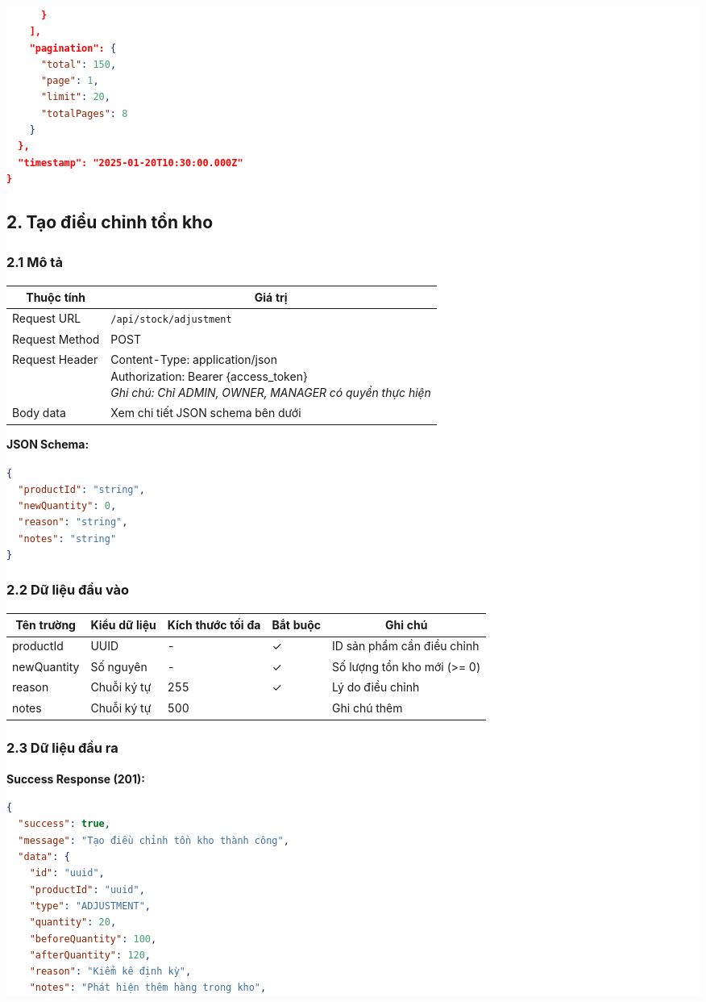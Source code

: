 ```json
      }
    ],
    "pagination": {
      "total": 150,
      "page": 1,
      "limit": 20,
      "totalPages": 8
    }
  },
  "timestamp": "2025-01-20T10:30:00.000Z"
}
```

## 2. Tạo điều chỉnh tồn kho

### 2.1 Mô tả

| **Thuộc tính** | **Giá trị** |
|----------------|-------------|
| Request URL | `/api/stock/adjustment` |
| Request Method | POST |
| Request Header | Content-Type: application/json<br/>Authorization: Bearer {access_token}<br/>*Ghi chú: Chỉ ADMIN, OWNER, MANAGER có quyền thực hiện* |
| Body data | Xem chi tiết JSON schema bên dưới |

**JSON Schema:**
```json
{
  "productId": "string",
  "newQuantity": 0,
  "reason": "string",
  "notes": "string"
}
```

### 2.2 Dữ liệu đầu vào

| **Tên trường** | **Kiểu dữ liệu** | **Kích thước tối đa** | **Bắt buộc** | **Ghi chú** |
|----------------|------------------|-----------------------|--------------|-------------|
| productId | UUID | - | ✓ | ID sản phẩm cần điều chỉnh |
| newQuantity | Số nguyên | - | ✓ | Số lượng tồn kho mới (>= 0) |
| reason | Chuỗi ký tự | 255 | ✓ | Lý do điều chỉnh |
| notes | Chuỗi ký tự | 500 | | Ghi chú thêm |

### 2.3 Dữ liệu đầu ra

**Success Response (201):**
```json
{
  "success": true,
  "message": "Tạo điều chỉnh tồn kho thành công",
  "data": {
    "id": "uuid",
    "productId": "uuid",
    "type": "ADJUSTMENT",
    "quantity": 20,
    "beforeQuantity": 100,
    "afterQuantity": 120,
    "reason": "Kiểm kê định kỳ",
    "notes": "Phát hiện thêm hàng trong kho",
```